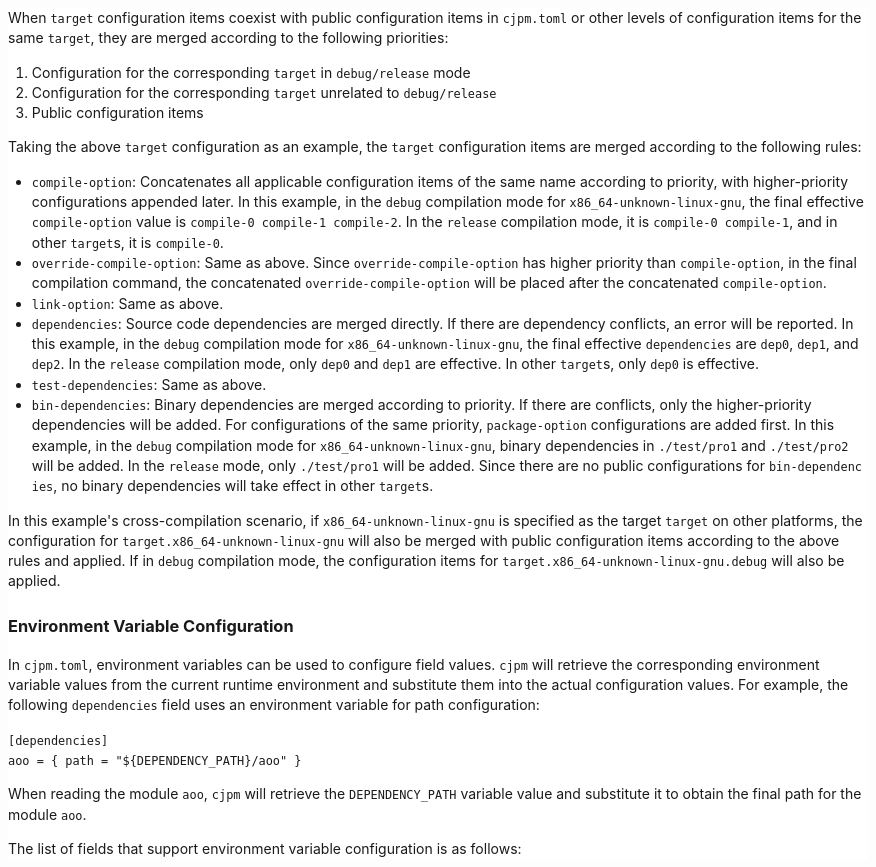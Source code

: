 When `target` configuration items coexist with public configuration items in `cjpm.toml` or other levels of configuration items for the same `target`, they are merged according to the following priorities:  

1. Configuration for the corresponding `target` in `debug/release` mode  
2. Configuration for the corresponding `target` unrelated to `debug/release`  
3. Public configuration items  

Taking the above `target` configuration as an example, the `target` configuration items are merged according to the following rules:

- `compile-option`: Concatenates all applicable configuration items of the same name according to priority, with higher-priority configurations appended later. In this example, in the `debug` compilation mode for `x86_64-unknown-linux-gnu`, the final effective `compile-option` value is `compile-0 compile-1 compile-2`. In the `release` compilation mode, it is `compile-0 compile-1`, and in other `target`s, it is `compile-0`.  
- `override-compile-option`: Same as above. Since `override-compile-option` has higher priority than `compile-option`, in the final compilation command, the concatenated `override-compile-option` will be placed after the concatenated `compile-option`.  
- `link-option`: Same as above.  
- `dependencies`: Source code dependencies are merged directly. If there are dependency conflicts, an error will be reported. In this example, in the `debug` compilation mode for `x86_64-unknown-linux-gnu`, the final effective `dependencies` are `dep0`, `dep1`, and `dep2`. In the `release` compilation mode, only `dep0` and `dep1` are effective. In other `target`s, only `dep0` is effective.  
- `test-dependencies`: Same as above.  
- `bin-dependencies`: Binary dependencies are merged according to priority. If there are conflicts, only the higher-priority dependencies will be added. For configurations of the same priority, `package-option` configurations are added first. In this example, in the `debug` compilation mode for `x86_64-unknown-linux-gnu`, binary dependencies in `./test/pro1` and `./test/pro2` will be added. In the `release` mode, only `./test/pro1` will be added. Since there are no public configurations for `bin-dependencies`, no binary dependencies will take effect in other `target`s.  

In this example's cross-compilation scenario, if `x86_64-unknown-linux-gnu` is specified as the target `target` on other platforms, the configuration for `target.x86_64-unknown-linux-gnu` will also be merged with public configuration items according to the above rules and applied. If in `debug` compilation mode, the configuration items for `target.x86_64-unknown-linux-gnu.debug` will also be applied.  

### Environment Variable Configuration

In `cjpm.toml`, environment variables can be used to configure field values. `cjpm` will retrieve the corresponding environment variable values from the current runtime environment and substitute them into the actual configuration values. For example, the following `dependencies` field uses an environment variable for path configuration:

```text
[dependencies]
aoo = { path = "${DEPENDENCY_PATH}/aoo" }
```

When reading the module `aoo`, `cjpm` will retrieve the `DEPENDENCY_PATH` variable value and substitute it to obtain the final path for the module `aoo`.

The list of fields that support environment variable configuration is as follows:  
